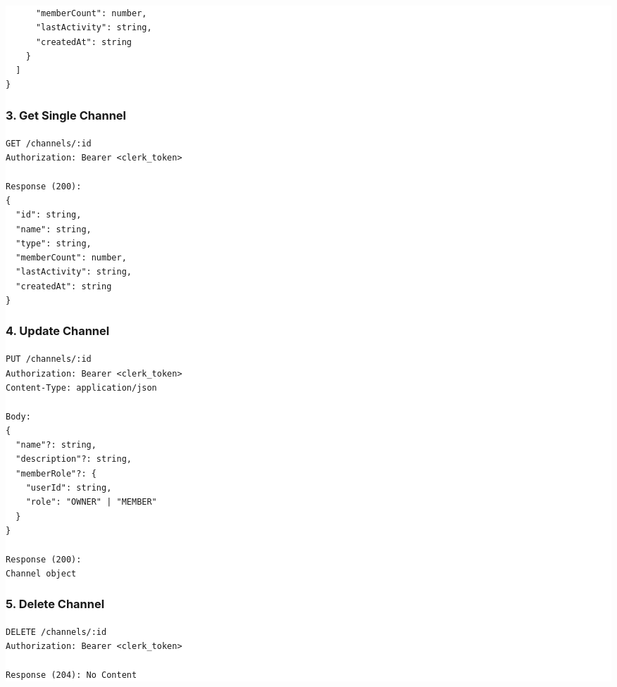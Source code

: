 ```http
      "memberCount": number,
      "lastActivity": string,
      "createdAt": string
    }
  ]
}
```

### 3. Get Single Channel
```http
GET /channels/:id
Authorization: Bearer <clerk_token>

Response (200):
{
  "id": string,
  "name": string,
  "type": string,
  "memberCount": number,
  "lastActivity": string,
  "createdAt": string
}
```

### 4. Update Channel
```http
PUT /channels/:id
Authorization: Bearer <clerk_token>
Content-Type: application/json

Body:
{
  "name"?: string,
  "description"?: string,
  "memberRole"?: {
    "userId": string,
    "role": "OWNER" | "MEMBER"
  }
}

Response (200):
Channel object
```

### 5. Delete Channel
```http
DELETE /channels/:id
Authorization: Bearer <clerk_token>

Response (204): No Content
```
